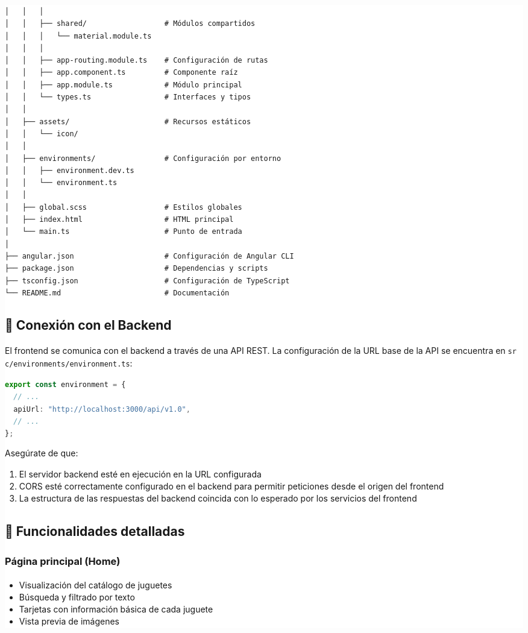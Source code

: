 ```
│   │   │
│   │   ├── shared/                  # Módulos compartidos
│   │   │   └── material.module.ts
│   │   │
│   │   ├── app-routing.module.ts    # Configuración de rutas
│   │   ├── app.component.ts         # Componente raíz
│   │   ├── app.module.ts            # Módulo principal
│   │   └── types.ts                 # Interfaces y tipos
│   │
│   ├── assets/                      # Recursos estáticos
│   │   └── icon/
│   │
│   ├── environments/                # Configuración por entorno
│   │   ├── environment.dev.ts
│   │   └── environment.ts
│   │
│   ├── global.scss                  # Estilos globales
│   ├── index.html                   # HTML principal
│   └── main.ts                      # Punto de entrada
│
├── angular.json                     # Configuración de Angular CLI
├── package.json                     # Dependencias y scripts
├── tsconfig.json                    # Configuración de TypeScript
└── README.md                        # Documentación
```

## 🔌 Conexión con el Backend

El frontend se comunica con el backend a través de una API REST. La configuración de la URL base de la API se encuentra en `src/environments/environment.ts`:

```typescript
export const environment = {
  // ...
  apiUrl: "http://localhost:3000/api/v1.0",
  // ...
};
```

Asegúrate de que:

1. El servidor backend esté en ejecución en la URL configurada
2. CORS esté correctamente configurado en el backend para permitir peticiones desde el origen del frontend
3. La estructura de las respuestas del backend coincida con lo esperado por los servicios del frontend

## 🎯 Funcionalidades detalladas

### Página principal (Home)

- Visualización del catálogo de juguetes
- Búsqueda y filtrado por texto
- Tarjetas con información básica de cada juguete
- Vista previa de imágenes
